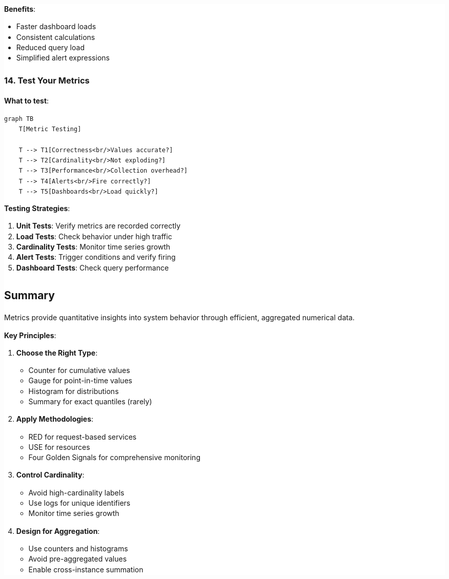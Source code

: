 **Benefits**:
- Faster dashboard loads
- Consistent calculations
- Reduced query load
- Simplified alert expressions

### 14. Test Your Metrics

**What to test**:

```mermaid
graph TB
    T[Metric Testing]
    
    T --> T1[Correctness<br/>Values accurate?]
    T --> T2[Cardinality<br/>Not exploding?]
    T --> T3[Performance<br/>Collection overhead?]
    T --> T4[Alerts<br/>Fire correctly?]
    T --> T5[Dashboards<br/>Load quickly?]
```

**Testing Strategies**:

1. **Unit Tests**: Verify metrics are recorded correctly
2. **Load Tests**: Check behavior under high traffic
3. **Cardinality Tests**: Monitor time series growth
4. **Alert Tests**: Trigger conditions and verify firing
5. **Dashboard Tests**: Check query performance

## Summary

Metrics provide quantitative insights into system behavior through efficient, aggregated numerical data.

**Key Principles**:

1. **Choose the Right Type**:
   - Counter for cumulative values
   - Gauge for point-in-time values
   - Histogram for distributions
   - Summary for exact quantiles (rarely)

2. **Apply Methodologies**:
   - RED for request-based services
   - USE for resources
   - Four Golden Signals for comprehensive monitoring

3. **Control Cardinality**:
   - Avoid high-cardinality labels
   - Use logs for unique identifiers
   - Monitor time series growth

4. **Design for Aggregation**:
   - Use counters and histograms
   - Avoid pre-aggregated values
   - Enable cross-instance summation
